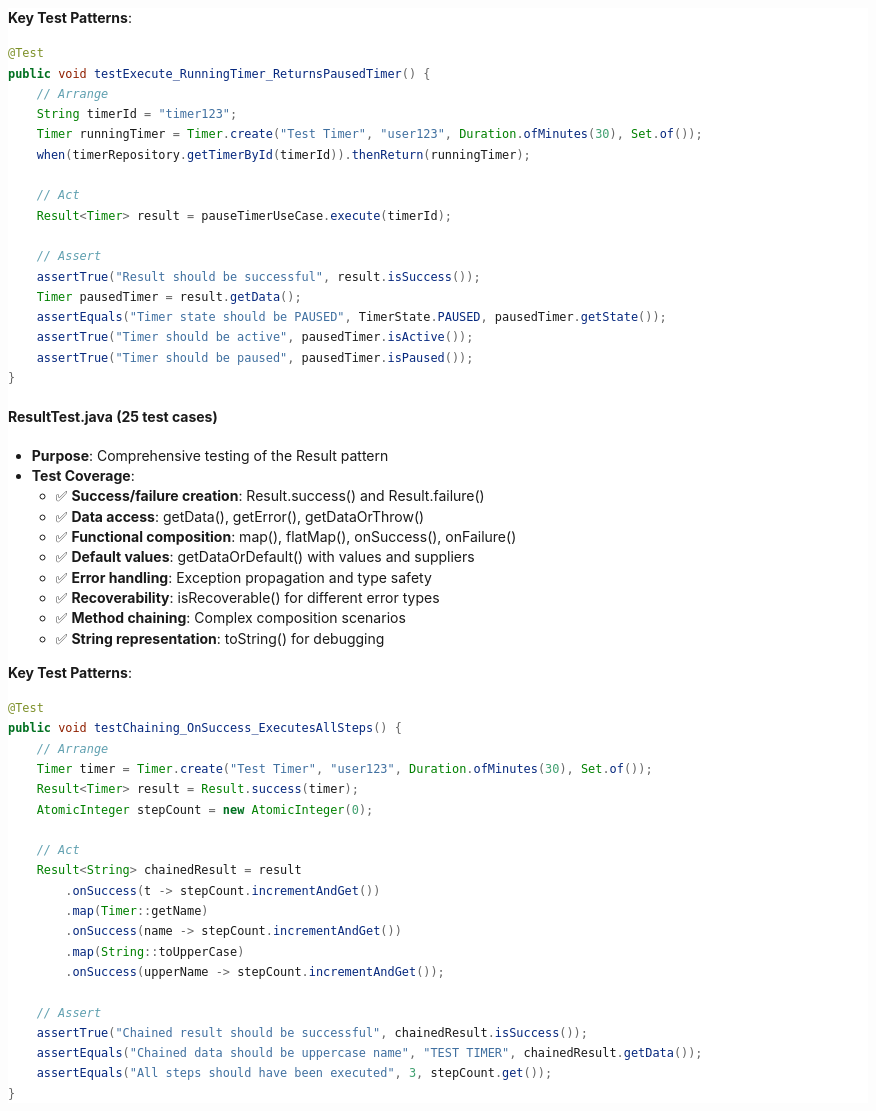 **Key Test Patterns**:
```java
@Test
public void testExecute_RunningTimer_ReturnsPausedTimer() {
    // Arrange
    String timerId = "timer123";
    Timer runningTimer = Timer.create("Test Timer", "user123", Duration.ofMinutes(30), Set.of());
    when(timerRepository.getTimerById(timerId)).thenReturn(runningTimer);
    
    // Act
    Result<Timer> result = pauseTimerUseCase.execute(timerId);
    
    // Assert
    assertTrue("Result should be successful", result.isSuccess());
    Timer pausedTimer = result.getData();
    assertEquals("Timer state should be PAUSED", TimerState.PAUSED, pausedTimer.getState());
    assertTrue("Timer should be active", pausedTimer.isActive());
    assertTrue("Timer should be paused", pausedTimer.isPaused());
}
```

#### **ResultTest.java** (25 test cases)
- **Purpose**: Comprehensive testing of the Result pattern
- **Test Coverage**:
  - ✅ **Success/failure creation**: Result.success() and Result.failure()
  - ✅ **Data access**: getData(), getError(), getDataOrThrow()
  - ✅ **Functional composition**: map(), flatMap(), onSuccess(), onFailure()
  - ✅ **Default values**: getDataOrDefault() with values and suppliers
  - ✅ **Error handling**: Exception propagation and type safety
  - ✅ **Recoverability**: isRecoverable() for different error types
  - ✅ **Method chaining**: Complex composition scenarios
  - ✅ **String representation**: toString() for debugging

**Key Test Patterns**:
```java
@Test
public void testChaining_OnSuccess_ExecutesAllSteps() {
    // Arrange
    Timer timer = Timer.create("Test Timer", "user123", Duration.ofMinutes(30), Set.of());
    Result<Timer> result = Result.success(timer);
    AtomicInteger stepCount = new AtomicInteger(0);
    
    // Act
    Result<String> chainedResult = result
        .onSuccess(t -> stepCount.incrementAndGet())
        .map(Timer::getName)
        .onSuccess(name -> stepCount.incrementAndGet())
        .map(String::toUpperCase)
        .onSuccess(upperName -> stepCount.incrementAndGet());
    
    // Assert
    assertTrue("Chained result should be successful", chainedResult.isSuccess());
    assertEquals("Chained data should be uppercase name", "TEST TIMER", chainedResult.getData());
    assertEquals("All steps should have been executed", 3, stepCount.get());
}
```
